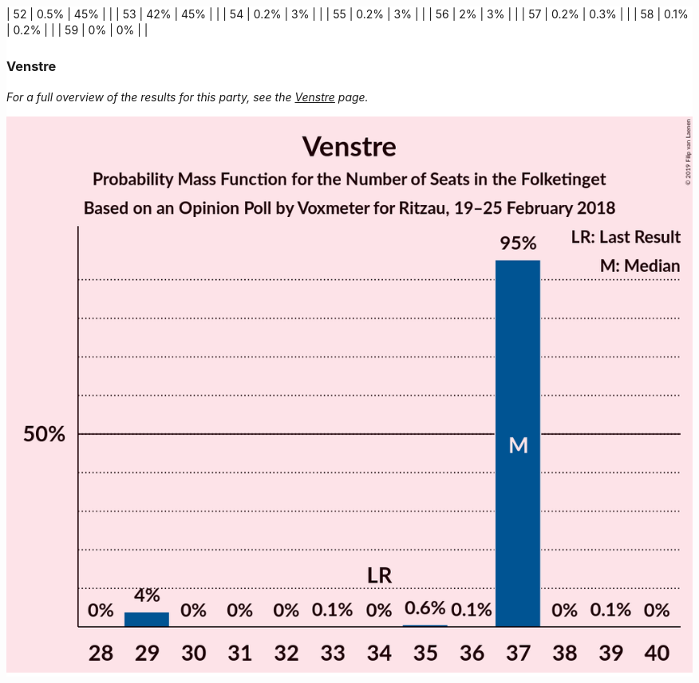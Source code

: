 | 52 | 0.5% | 45% |  |
| 53 | 42% | 45% |  |
| 54 | 0.2% | 3% |  |
| 55 | 0.2% | 3% |  |
| 56 | 2% | 3% |  |
| 57 | 0.2% | 0.3% |  |
| 58 | 0.1% | 0.2% |  |
| 59 | 0% | 0% |  |

### Venstre

*For a full overview of the results for this party, see the [Venstre](party-venstre.html) page.*

![Graph with seats probability mass function not yet produced](2018-02-25-Voxmeter-seats-pmf-venstre.png "Seats Probability Mass Function")

